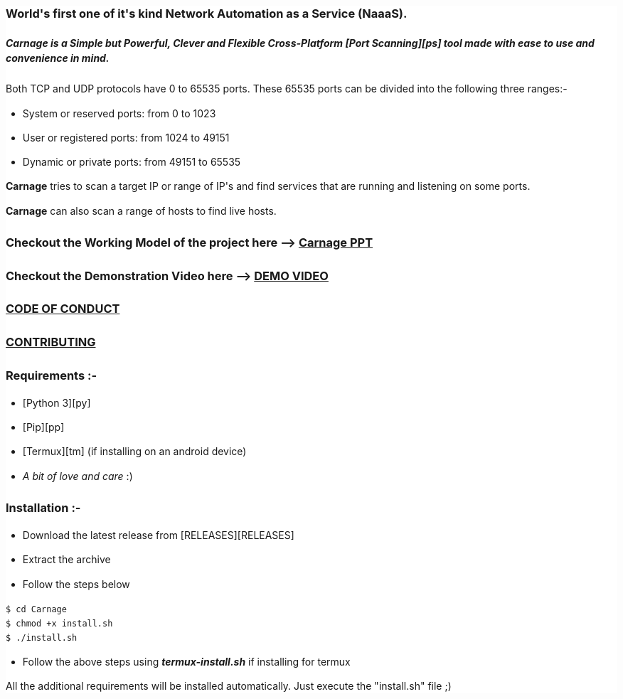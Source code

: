 ### World's first one of it's kind Network Automation as a Service (NaaaS).

##### Carnage is a ***Simple*** but ***Powerful***, ***Clever*** and ***Flexible*** Cross-Platform [Port Scanning][ps] tool made with ease to use and convenience in mind.

Both TCP and UDP protocols have 0 to 65535 ports. These 65535 ports can be divided into the following three ranges:-
 - System or reserved ports: from 0 to 1023
 
 - User or registered ports: from 1024 to 49151
 
 - Dynamic or private ports: from 49151 to 65535 

**Carnage** tries to scan a target IP or range of IP's and find services that are running and listening on some ports.

**Carnage** can also scan a range of hosts to find live hosts.

### Checkout the Working Model of the project here --> [Carnage PPT](docs/Carnage.pptx)

### Checkout the Demonstration Video here --> [DEMO VIDEO](https://drive.google.com/file/d/1ECOr-3T36yqXjl7KbAmPs8rbRdV37aYr/view?usp=sharing)

### [CODE OF CONDUCT](CODE_OF_CONDUCT.md)

### [CONTRIBUTING](CONTRIBUTING.md)

### Requirements :- 
 - [Python 3][py]

 - [Pip][pp]

 - [Termux][tm] (if installing on an android device)

 - *A bit of love and care* :)

### Installation :-
 - Download the latest release from [RELEASES][RELEASES]
 
 - Extract the archive

 - Follow the steps below
```sh
$ cd Carnage
$ chmod +x install.sh
$ ./install.sh
```
 - Follow the above steps using ***termux-install.sh*** if installing for termux

All the additional requirements will be installed automatically.
Just execute the "install.sh" file ;)


[//]: # "References below:-"